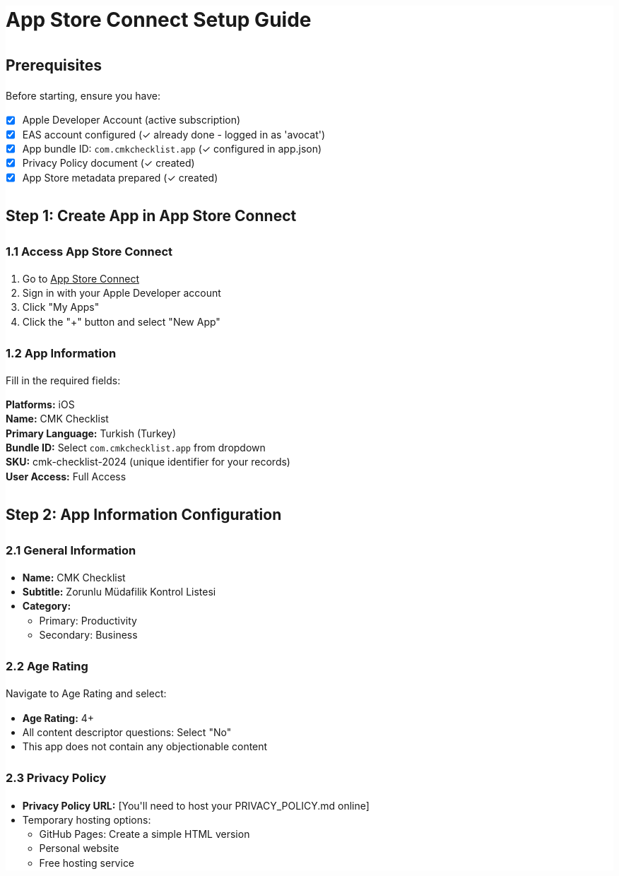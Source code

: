 # App Store Connect Setup Guide

## Prerequisites

Before starting, ensure you have:
- [x] Apple Developer Account (active subscription)
- [x] EAS account configured (✓ already done - logged in as 'avocat')
- [x] App bundle ID: `com.cmkchecklist.app` (✓ configured in app.json)
- [x] Privacy Policy document (✓ created)
- [x] App Store metadata prepared (✓ created)

## Step 1: Create App in App Store Connect

### 1.1 Access App Store Connect
1. Go to [App Store Connect](https://appstoreconnect.apple.com)
2. Sign in with your Apple Developer account
3. Click "My Apps"
4. Click the "+" button and select "New App"

### 1.2 App Information
Fill in the required fields:

**Platforms:** iOS  
**Name:** CMK Checklist  
**Primary Language:** Turkish (Turkey)  
**Bundle ID:** Select `com.cmkchecklist.app` from dropdown  
**SKU:** cmk-checklist-2024 (unique identifier for your records)  
**User Access:** Full Access

## Step 2: App Information Configuration

### 2.1 General Information
- **Name:** CMK Checklist
- **Subtitle:** Zorunlu Müdafilik Kontrol Listesi
- **Category:** 
  - Primary: Productivity
  - Secondary: Business

### 2.2 Age Rating
Navigate to Age Rating and select:
- **Age Rating:** 4+
- All content descriptor questions: Select "No"
- This app does not contain any objectionable content

### 2.3 Privacy Policy
- **Privacy Policy URL:** [You'll need to host your PRIVACY_POLICY.md online]
- Temporary hosting options:
  - GitHub Pages: Create a simple HTML version
  - Personal website
  - Free hosting service
